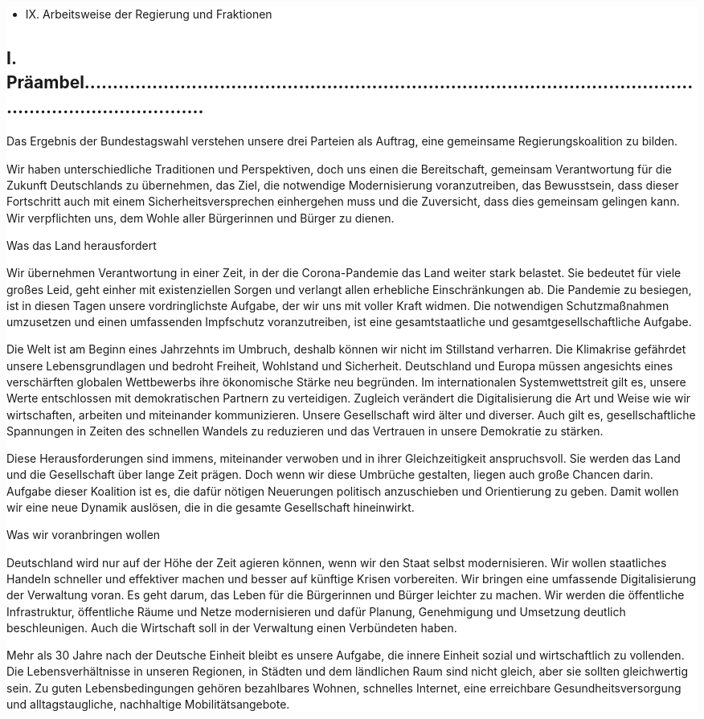 - IX. Arbeitsweise der Regierung und Fraktionen


## I. Präambel...............................................................................................................................................

Das Ergebnis der Bundestagswahl verstehen unsere drei Parteien als Auftrag, eine gemeinsame
Regierungskoalition zu bilden.

Wir haben unterschiedliche Traditionen und Perspektiven, doch uns einen die Bereitschaft,
gemeinsam Verantwortung für die Zukunft Deutschlands zu übernehmen, das Ziel, die notwendige
Modernisierung voranzutreiben, das Bewusstsein, dass dieser Fortschritt auch mit einem
Sicherheitsversprechen einhergehen muss und die Zuversicht, dass dies gemeinsam gelingen kann. Wir
verpflichten uns, dem Wohle aller Bürgerinnen und Bürger zu dienen.

Was das Land herausfordert

Wir übernehmen Verantwortung in einer Zeit, in der die Corona-Pandemie das Land weiter stark
belastet. Sie bedeutet für viele großes Leid, geht einher mit existenziellen Sorgen und verlangt allen
erhebliche Einschränkungen ab. Die Pandemie zu besiegen, ist in diesen Tagen unsere vordringlichste
Aufgabe, der wir uns mit voller Kraft widmen. Die notwendigen Schutzmaßnahmen umzusetzen und
einen umfassenden Impfschutz voranzutreiben, ist eine gesamtstaatliche und gesamtgesellschaftliche
Aufgabe.

Die Welt ist am Beginn eines Jahrzehnts im Umbruch, deshalb können wir nicht im Stillstand verharren.
Die Klimakrise gefährdet unsere Lebensgrundlagen und bedroht Freiheit, Wohlstand und Sicherheit.
Deutschland und Europa müssen angesichts eines verschärften globalen Wettbewerbs ihre
ökonomische Stärke neu begründen. Im internationalen Systemwettstreit gilt es, unsere Werte
entschlossen mit demokratischen Partnern zu verteidigen. Zugleich verändert die Digitalisierung die
Art und Weise wie wir wirtschaften, arbeiten und miteinander kommunizieren. Unsere Gesellschaft
wird älter und diverser. Auch gilt es, gesellschaftliche Spannungen in Zeiten des schnellen Wandels zu
reduzieren und das Vertrauen in unsere Demokratie zu stärken.

Diese Herausforderungen sind immens, miteinander verwoben und in ihrer Gleichzeitigkeit
anspruchsvoll. Sie werden das Land und die Gesellschaft über lange Zeit prägen. Doch wenn wir diese
Umbrüche gestalten, liegen auch große Chancen darin. Aufgabe dieser Koalition ist es, die dafür
nötigen Neuerungen politisch anzuschieben und Orientierung zu geben. Damit wollen wir eine neue
Dynamik auslösen, die in die gesamte Gesellschaft hineinwirkt.


Was wir voranbringen wollen

Deutschland wird nur auf der Höhe der Zeit agieren können, wenn wir den Staat selbst modernisieren.
Wir wollen staatliches Handeln schneller und effektiver machen und besser auf künftige Krisen
vorbereiten. Wir bringen eine umfassende Digitalisierung der Verwaltung voran. Es geht darum, das
Leben für die Bürgerinnen und Bürger leichter zu machen. Wir werden die öffentliche Infrastruktur,
öffentliche Räume und Netze modernisieren und dafür Planung, Genehmigung und Umsetzung
deutlich beschleunigen. Auch die Wirtschaft soll in der Verwaltung einen Verbündeten haben.

Mehr als 30 Jahre nach der Deutsche Einheit bleibt es unsere Aufgabe, die innere Einheit sozial und
wirtschaftlich zu vollenden. Die Lebensverhältnisse in unseren Regionen, in Städten und dem
ländlichen Raum sind nicht gleich, aber sie sollten gleichwertig sein. Zu guten Lebensbedingungen
gehören bezahlbares Wohnen, schnelles Internet, eine erreichbare Gesundheitsversorgung und
alltagstaugliche, nachhaltige Mobilitätsangebote.
